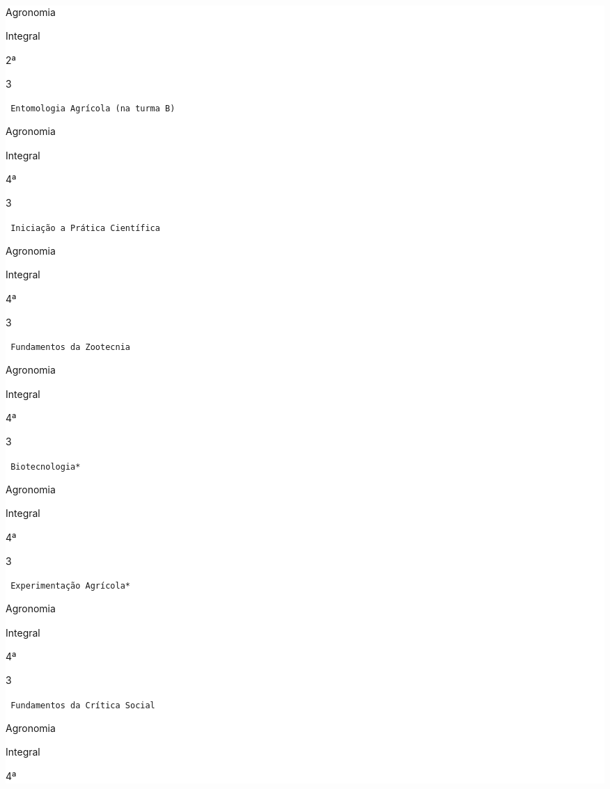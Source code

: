    Agronomia

   Integral

   2ª

   3

     Entomologia Agrícola (na turma B)

   Agronomia

   Integral

   4ª

   3

     Iniciação a Prática Científica

   Agronomia

   Integral

   4ª

   3

     Fundamentos da Zootecnia

   Agronomia

   Integral

   4ª

   3

     Biotecnologia*

   Agronomia

   Integral

   4ª

   3

     Experimentação Agrícola*

   Agronomia

   Integral

   4ª

   3

     Fundamentos da Crítica Social

   Agronomia

   Integral

   4ª
